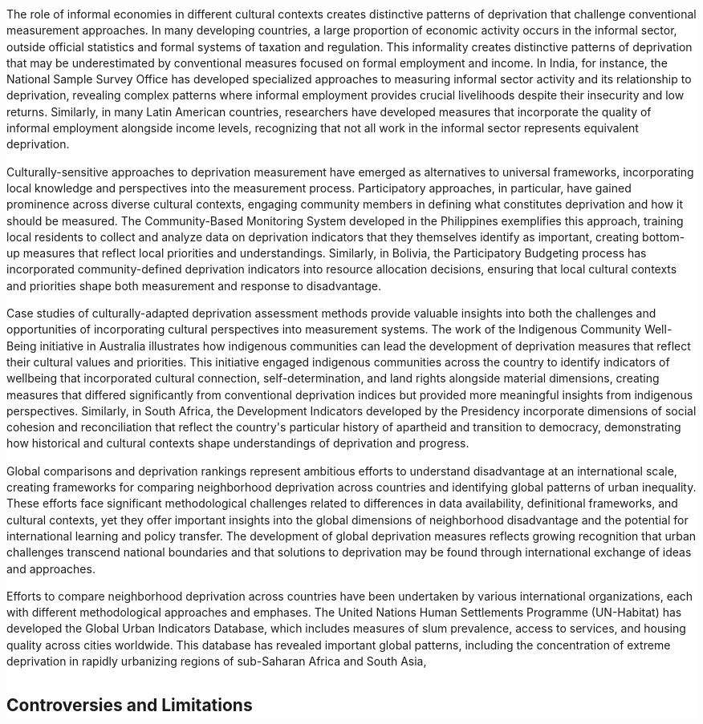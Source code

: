 The role of informal economies in different cultural contexts creates distinctive patterns of deprivation that challenge conventional measurement approaches. In many developing countries, a large proportion of economic activity occurs in the informal sector, outside official statistics and formal systems of taxation and regulation. This informality creates distinctive patterns of deprivation that may be underestimated by conventional measures focused on formal employment and income. In India, for instance, the National Sample Survey Office has developed specialized approaches to measuring informal sector activity and its relationship to deprivation, revealing complex patterns where informal employment provides crucial livelihoods despite their insecurity and low returns. Similarly, in many Latin American countries, researchers have developed measures that incorporate the quality of informal employment alongside income levels, recognizing that not all work in the informal sector represents equivalent deprivation.

Culturally-sensitive approaches to deprivation measurement have emerged as alternatives to universal frameworks, incorporating local knowledge and perspectives into the measurement process. Participatory approaches, in particular, have gained prominence across diverse cultural contexts, engaging community members in defining what constitutes deprivation and how it should be measured. The Community-Based Monitoring System developed in the Philippines exemplifies this approach, training local residents to collect and analyze data on deprivation indicators that they themselves identify as important, creating bottom-up measures that reflect local priorities and understandings. Similarly, in Bolivia, the Participatory Budgeting process has incorporated community-defined deprivation indicators into resource allocation decisions, ensuring that local cultural contexts and priorities shape both measurement and response to disadvantage.

Case studies of culturally-adapted deprivation assessment methods provide valuable insights into both the challenges and opportunities of incorporating cultural perspectives into measurement systems. The work of the Indigenous Community Well-Being initiative in Australia illustrates how indigenous communities can lead the development of deprivation measures that reflect their cultural values and priorities. This initiative engaged indigenous communities across the country to identify indicators of wellbeing that incorporated cultural connection, self-determination, and land rights alongside material dimensions, creating measures that differed significantly from conventional deprivation indices but provided more meaningful insights from indigenous perspectives. Similarly, in South Africa, the Development Indicators developed by the Presidency incorporate dimensions of social cohesion and reconciliation that reflect the country's particular history of apartheid and transition to democracy, demonstrating how historical and cultural contexts shape understandings of deprivation and progress.

Global comparisons and deprivation rankings represent ambitious efforts to understand disadvantage at an international scale, creating frameworks for comparing neighborhood deprivation across countries and identifying global patterns of urban inequality. These efforts face significant methodological challenges related to differences in data availability, definitional frameworks, and cultural contexts, yet they offer important insights into the global dimensions of neighborhood disadvantage and the potential for international learning and policy transfer. The development of global deprivation measures reflects growing recognition that urban challenges transcend national boundaries and that solutions to deprivation may be found through international exchange of ideas and approaches.

Efforts to compare neighborhood deprivation across countries have been undertaken by various international organizations, each with different methodological approaches and emphases. The United Nations Human Settlements Programme (UN-Habitat) has developed the Global Urban Indicators Database, which includes measures of slum prevalence, access to services, and housing quality across cities worldwide. This database has revealed important global patterns, including the concentration of extreme deprivation in rapidly urbanizing regions of sub-Saharan Africa and South Asia,

## Controversies and Limitations
